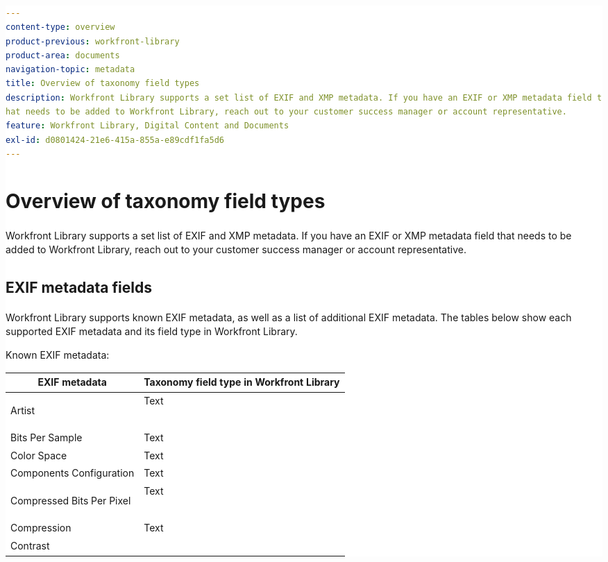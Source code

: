 ```yaml
---
content-type: overview
product-previous: workfront-library
product-area: documents
navigation-topic: metadata
title: Overview of taxonomy field types
description: Workfront Library supports a set list of EXIF and XMP metadata. If you have an EXIF or XMP metadata field that needs to be added to Workfront Library, reach out to your customer success manager or account representative.
feature: Workfront Library, Digital Content and Documents
exl-id: d0801424-21e6-415a-855a-e89cdf1fa5d6
---
```

# Overview of taxonomy field types

Workfront Library supports a set list of EXIF and XMP metadata. If you have an EXIF or XMP metadata field that needs to be added to Workfront Library, reach out to your customer success manager or account representative.

## EXIF metadata fields

Workfront Library supports known EXIF metadata, as well as a list of additional EXIF metadata. The tables below show each supported EXIF metadata and its field type in Workfront Library.

Known EXIF metadata:

<table style="table-layout:auto"> 
 <col> 
 <col> 
 <thead> 
  <tr> 
   <th>EXIF metadata</th> 
   <th>Taxonomy field type in Workfront Library</th> 
  </tr> 
 </thead> 
 <tbody> 
  <tr> 
   <td> <p>Artist</p> </td> 
   <td>Text</td> 
  </tr> 
  <tr> 
   <td>Bits Per Sample</td> 
   <td>Text</td> 
  </tr> 
  <tr> 
   <td>Color Space</td> 
   <td>Text</td> 
  </tr> 
  <tr> 
   <td>Components Configuration</td> 
   <td>Text</td> 
  </tr> 
  <tr> 
   <td> <p>Compressed Bits Per Pixel</p> </td> 
   <td>Text</td> 
  </tr> 
  <tr> 
   <td> Compression</td> 
   <td>Text</td> 
  </tr> 
  <tr> 
   <td>Contrast</td> 